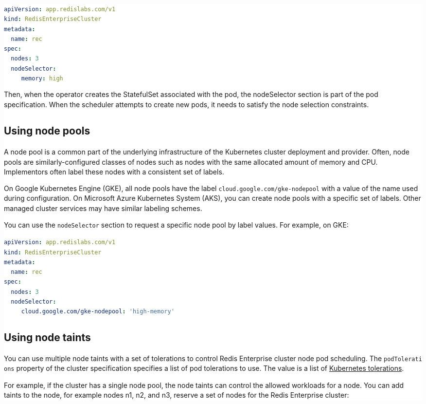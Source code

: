 ```yaml
apiVersion: app.redislabs.com/v1
kind: RedisEnterpriseCluster
metadata:
  name: rec
spec:
  nodes: 3
  nodeSelector:
     memory: high
```

Then, when the operator creates the StatefulSet associated with the pod, the nodeSelector
section is part of the pod specification. When the scheduler attempts to
create new pods, it needs to satisfy the node selection constraints.


## Using node pools

A node pool is a common part of the underlying infrastructure of the Kubernetes cluster deployment and provider.
Often, node pools are similarly-configured classes of nodes such as nodes with the same allocated amount of memory and CPU.
Implementors often label these nodes with a consistent set of labels.

On Google Kubernetes Engine (GKE), all node pools have the label `cloud.google.com/gke-nodepool` with a value of the name used during configuration.
On Microsoft Azure Kubernetes System (AKS), you can create node pools with a specific set of labels. Other managed cluster services may have similar labeling schemes.

You can use the `nodeSelector` section to request a specific node pool by label values. For example, on GKE:

```yaml
apiVersion: app.redislabs.com/v1
kind: RedisEnterpriseCluster
metadata:
  name: rec
spec:
  nodes: 3
  nodeSelector:
     cloud.google.com/gke-nodepool: 'high-memory'
```

## Using node taints

You can use multiple node taints with a set of tolerations to control Redis Enterprise cluster node pod scheduling.
The `podTolerations` property of the cluster specification specifies a list of pod tolerations to use.
The value is a list of [Kubernetes tolerations](https://kubernetes.io/docs/concepts/configuration/taint-and-toleration/#concepts).

For example, if the cluster has a single node pool, the node taints can control the allowed workloads for a node.
You can add taints to the node, for example nodes n1, n2, and n3, reserve a set of nodes for the Redis Enterprise cluster:

